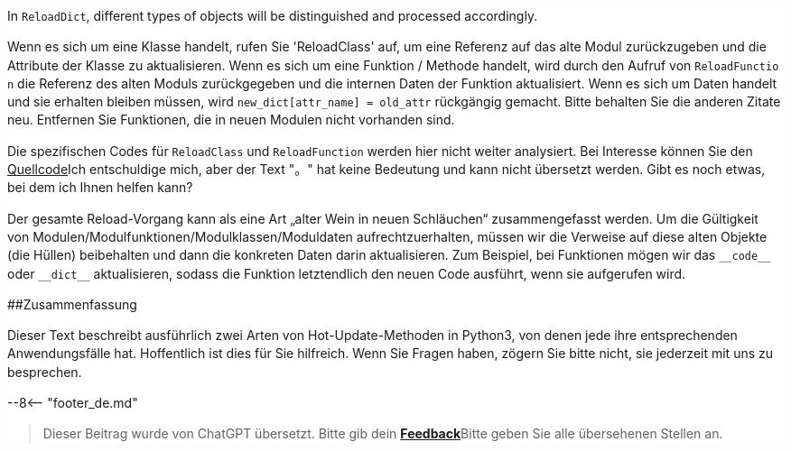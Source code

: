 In `ReloadDict`, different types of objects will be distinguished and processed accordingly.

Wenn es sich um eine Klasse handelt, rufen Sie 'ReloadClass' auf, um eine Referenz auf das alte Modul zurückzugeben und die Attribute der Klasse zu aktualisieren.
Wenn es sich um eine Funktion / Methode handelt, wird durch den Aufruf von `ReloadFunction` die Referenz des alten Moduls zurückgegeben und die internen Daten der Funktion aktualisiert.
Wenn es sich um Daten handelt und sie erhalten bleiben müssen, wird `new_dict[attr_name] = old_attr` rückgängig gemacht.
Bitte behalten Sie die anderen Zitate neu.
Entfernen Sie Funktionen, die in neuen Modulen nicht vorhanden sind.

Die spezifischen Codes für `ReloadClass` und `ReloadFunction` werden hier nicht weiter analysiert. Bei Interesse können Sie den [Quellcode](https://github.com/disenone/python_reloader)Ich entschuldige mich, aber der Text "。" hat keine Bedeutung und kann nicht übersetzt werden. Gibt es noch etwas, bei dem ich Ihnen helfen kann?

Der gesamte Reload-Vorgang kann als eine Art „alter Wein in neuen Schläuchen“ zusammengefasst werden. Um die Gültigkeit von Modulen/Modulfunktionen/Modulklassen/Moduldaten aufrechtzuerhalten, müssen wir die Verweise auf diese alten Objekte (die Hüllen) beibehalten und dann die konkreten Daten darin aktualisieren. Zum Beispiel, bei Funktionen mögen wir das `__code__` oder `__dict__` aktualisieren, sodass die Funktion letztendlich den neuen Code ausführt, wenn sie aufgerufen wird.

##Zusammenfassung

Dieser Text beschreibt ausführlich zwei Arten von Hot-Update-Methoden in Python3, von denen jede ihre entsprechenden Anwendungsfälle hat. Hoffentlich ist dies für Sie hilfreich. Wenn Sie Fragen haben, zögern Sie bitte nicht, sie jederzeit mit uns zu besprechen.

--8<-- "footer_de.md"


> Dieser Beitrag wurde von ChatGPT übersetzt. Bitte gib dein [**Feedback**](https://github.com/disenone/wiki_blog/issues/new)Bitte geben Sie alle übersehenen Stellen an. 
